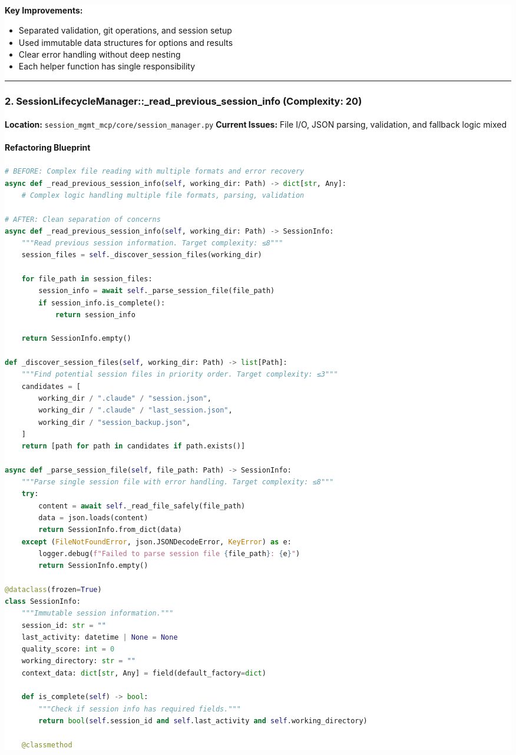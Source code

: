**Key Improvements:**
- Separated validation, git operations, and session setup
- Used immutable data structures for options and results
- Clear error handling without deep nesting
- Each helper function has single responsibility

---

### 2. SessionLifecycleManager::_read_previous_session_info (Complexity: 20)
**Location:** `session_mgmt_mcp/core/session_manager.py`
**Current Issues:** File I/O, JSON parsing, validation, and fallback logic mixed

#### Refactoring Blueprint
```python
# BEFORE: Complex file reading with multiple formats and error recovery
async def _read_previous_session_info(self, working_dir: Path) -> dict[str, Any]:
    # Complex logic handling multiple file formats, parsing, validation

# AFTER: Clean separation of concerns
async def _read_previous_session_info(self, working_dir: Path) -> SessionInfo:
    """Read previous session information. Target complexity: ≤8"""
    session_files = self._discover_session_files(working_dir)

    for file_path in session_files:
        session_info = await self._parse_session_file(file_path)
        if session_info.is_complete():
            return session_info

    return SessionInfo.empty()

def _discover_session_files(self, working_dir: Path) -> list[Path]:
    """Find potential session files in priority order. Target complexity: ≤3"""
    candidates = [
        working_dir / ".claude" / "session.json",
        working_dir / ".claude" / "last_session.json",
        working_dir / "session_backup.json",
    ]
    return [path for path in candidates if path.exists()]

async def _parse_session_file(self, file_path: Path) -> SessionInfo:
    """Parse single session file with error handling. Target complexity: ≤8"""
    try:
        content = await self._read_file_safely(file_path)
        data = json.loads(content)
        return SessionInfo.from_dict(data)
    except (FileNotFoundError, json.JSONDecodeError, KeyError) as e:
        logger.debug(f"Failed to parse session file {file_path}: {e}")
        return SessionInfo.empty()

@dataclass(frozen=True)
class SessionInfo:
    """Immutable session information."""
    session_id: str = ""
    last_activity: datetime | None = None
    quality_score: int = 0
    working_directory: str = ""
    context_data: dict[str, Any] = field(default_factory=dict)

    def is_complete(self) -> bool:
        """Check if session info has required fields."""
        return bool(self.session_id and self.last_activity and self.working_directory)

    @classmethod
```